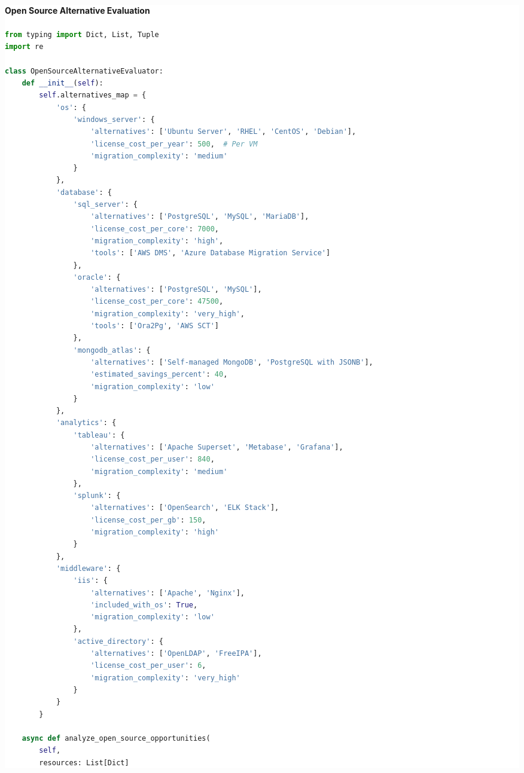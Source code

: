 #### Open Source Alternative Evaluation

```python
from typing import Dict, List, Tuple
import re

class OpenSourceAlternativeEvaluator:
    def __init__(self):
        self.alternatives_map = {
            'os': {
                'windows_server': {
                    'alternatives': ['Ubuntu Server', 'RHEL', 'CentOS', 'Debian'],
                    'license_cost_per_year': 500,  # Per VM
                    'migration_complexity': 'medium'
                }
            },
            'database': {
                'sql_server': {
                    'alternatives': ['PostgreSQL', 'MySQL', 'MariaDB'],
                    'license_cost_per_core': 7000,
                    'migration_complexity': 'high',
                    'tools': ['AWS DMS', 'Azure Database Migration Service']
                },
                'oracle': {
                    'alternatives': ['PostgreSQL', 'MySQL'],
                    'license_cost_per_core': 47500,
                    'migration_complexity': 'very_high',
                    'tools': ['Ora2Pg', 'AWS SCT']
                },
                'mongodb_atlas': {
                    'alternatives': ['Self-managed MongoDB', 'PostgreSQL with JSONB'],
                    'estimated_savings_percent': 40,
                    'migration_complexity': 'low'
                }
            },
            'analytics': {
                'tableau': {
                    'alternatives': ['Apache Superset', 'Metabase', 'Grafana'],
                    'license_cost_per_user': 840,
                    'migration_complexity': 'medium'
                },
                'splunk': {
                    'alternatives': ['OpenSearch', 'ELK Stack'],
                    'license_cost_per_gb': 150,
                    'migration_complexity': 'high'
                }
            },
            'middleware': {
                'iis': {
                    'alternatives': ['Apache', 'Nginx'],
                    'included_with_os': True,
                    'migration_complexity': 'low'
                },
                'active_directory': {
                    'alternatives': ['OpenLDAP', 'FreeIPA'],
                    'license_cost_per_user': 6,
                    'migration_complexity': 'very_high'
                }
            }
        }
    
    async def analyze_open_source_opportunities(
        self, 
        resources: List[Dict]
```